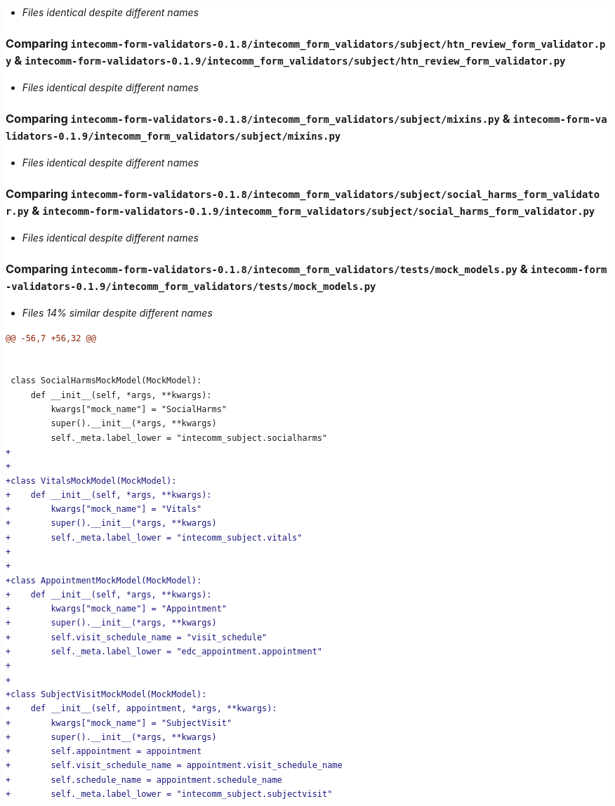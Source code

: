  * *Files identical despite different names*

### Comparing `intecomm-form-validators-0.1.8/intecomm_form_validators/subject/htn_review_form_validator.py` & `intecomm-form-validators-0.1.9/intecomm_form_validators/subject/htn_review_form_validator.py`

 * *Files identical despite different names*

### Comparing `intecomm-form-validators-0.1.8/intecomm_form_validators/subject/mixins.py` & `intecomm-form-validators-0.1.9/intecomm_form_validators/subject/mixins.py`

 * *Files identical despite different names*

### Comparing `intecomm-form-validators-0.1.8/intecomm_form_validators/subject/social_harms_form_validator.py` & `intecomm-form-validators-0.1.9/intecomm_form_validators/subject/social_harms_form_validator.py`

 * *Files identical despite different names*

### Comparing `intecomm-form-validators-0.1.8/intecomm_form_validators/tests/mock_models.py` & `intecomm-form-validators-0.1.9/intecomm_form_validators/tests/mock_models.py`

 * *Files 14% similar despite different names*

```diff
@@ -56,7 +56,32 @@
 
 
 class SocialHarmsMockModel(MockModel):
     def __init__(self, *args, **kwargs):
         kwargs["mock_name"] = "SocialHarms"
         super().__init__(*args, **kwargs)
         self._meta.label_lower = "intecomm_subject.socialharms"
+
+
+class VitalsMockModel(MockModel):
+    def __init__(self, *args, **kwargs):
+        kwargs["mock_name"] = "Vitals"
+        super().__init__(*args, **kwargs)
+        self._meta.label_lower = "intecomm_subject.vitals"
+
+
+class AppointmentMockModel(MockModel):
+    def __init__(self, *args, **kwargs):
+        kwargs["mock_name"] = "Appointment"
+        super().__init__(*args, **kwargs)
+        self.visit_schedule_name = "visit_schedule"
+        self._meta.label_lower = "edc_appointment.appointment"
+
+
+class SubjectVisitMockModel(MockModel):
+    def __init__(self, appointment, *args, **kwargs):
+        kwargs["mock_name"] = "SubjectVisit"
+        super().__init__(*args, **kwargs)
+        self.appointment = appointment
+        self.visit_schedule_name = appointment.visit_schedule_name
+        self.schedule_name = appointment.schedule_name
+        self._meta.label_lower = "intecomm_subject.subjectvisit"
```
